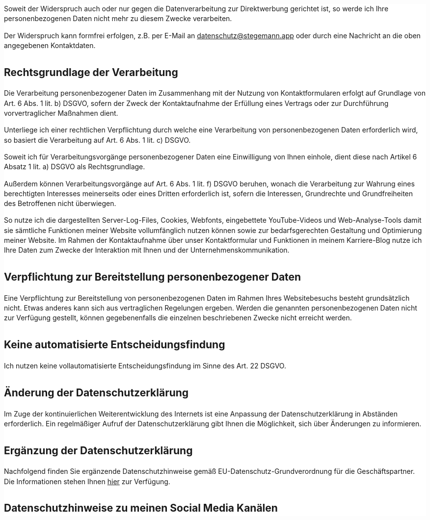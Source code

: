 Soweit der Widerspruch auch oder nur gegen die Datenverarbeitung zur Direktwerbung gerichtet ist, so werde ich Ihre personenbezogenen Daten nicht mehr zu diesem Zwecke verarbeiten.

Der Widerspruch kann formfrei erfolgen, z.B. per E-Mail an [datenschutz@stegemann.app](mailto:datenschutz@stegemann.app) oder durch eine Nachricht an die oben angegebenen Kontaktdaten.

## Rechtsgrundlage der Verarbeitung

Die Verarbeitung personenbezogener Daten im Zusammenhang mit der Nutzung von Kontaktformularen erfolgt auf Grundlage von Art. 6 Abs. 1 lit. b) DSGVO, sofern der Zweck der Kontaktaufnahme der Erfüllung eines Vertrags oder zur Durchführung vorvertraglicher Maßnahmen dient.

Unterliege ich einer rechtlichen Verpflichtung durch welche eine Verarbeitung von personenbezogenen Daten erforderlich wird, so basiert die Verarbeitung auf Art. 6 Abs. 1 lit. c) DSGVO.

Soweit ich für Verarbeitungsvorgänge personenbezogener Daten eine Einwilligung von Ihnen einhole, dient diese nach Artikel 6 Absatz 1 lit. a) DSGVO als Rechtsgrundlage.

Außerdem können Verarbeitungsvorgänge auf Art. 6 Abs. 1 lit. f) DSGVO beruhen, wonach die Verarbeitung zur Wahrung eines berechtigten Interesses meinerseits oder eines Dritten erforderlich ist, sofern die Interessen, Grundrechte und Grundfreiheiten des Betroffenen nicht überwiegen.

So nutze ich die dargestellten Server-Log-Files, Cookies, Webfonts, eingebettete YouTube-Videos und Web-Analyse-Tools damit sie sämtliche Funktionen meiner Website vollumfänglich nutzen können sowie zur bedarfsgerechten Gestaltung und Optimierung meiner Website. Im Rahmen der Kontaktaufnahme über unser Kontaktformular und Funktionen in meinem Karriere-Blog nutze ich Ihre Daten zum Zwecke der Interaktion mit Ihnen und der Unternehmenskommunikation.

## Verpflichtung zur Bereitstellung personenbezogener Daten

Eine Verpflichtung zur Bereitstellung von personenbezogenen Daten im Rahmen Ihres Websitebesuchs besteht grundsätzlich nicht. Etwas anderes kann sich aus vertraglichen Regelungen ergeben. Werden die genannten personenbezogenen Daten nicht zur Verfügung gestellt, können gegebenenfalls die einzelnen beschriebenen Zwecke nicht erreicht werden.

## Keine automatisierte Entscheidungsfindung

Ich nutzen keine vollautomatisierte Entscheidungsfindung im Sinne des Art. 22 DSGVO.

## Änderung der Datenschutzerklärung

Im Zuge der kontinuierlichen Weiterentwicklung des Internets ist eine Anpassung der Datenschutzerklärung in Abständen erforderlich. Ein regelmäßiger Aufruf der Datenschutzerklärung gibt Ihnen die Möglichkeit, sich über Änderungen zu informieren.

## Ergänzung der Datenschutzerklärung

Nachfolgend finden Sie ergänzende Datenschutzhinweise gemäß EU-Datenschutz-Grundverordnung für die Geschäftspartner. Die Informationen stehen Ihnen [hier](https://www.stegemann.app/de/kontakt/datenschutz/datenschutzhinweise-fuer-geschaeftspartner-bzw-deren-ansprechpartner) zur Verfügung.

## Datenschutzhinweise zu meinen Social Media Kanälen
